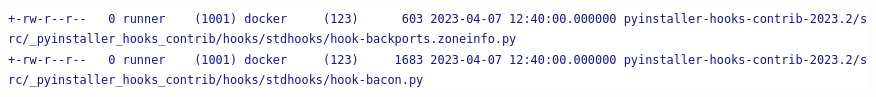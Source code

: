 ```diff
+-rw-r--r--   0 runner    (1001) docker     (123)      603 2023-04-07 12:40:00.000000 pyinstaller-hooks-contrib-2023.2/src/_pyinstaller_hooks_contrib/hooks/stdhooks/hook-backports.zoneinfo.py
+-rw-r--r--   0 runner    (1001) docker     (123)     1683 2023-04-07 12:40:00.000000 pyinstaller-hooks-contrib-2023.2/src/_pyinstaller_hooks_contrib/hooks/stdhooks/hook-bacon.py
